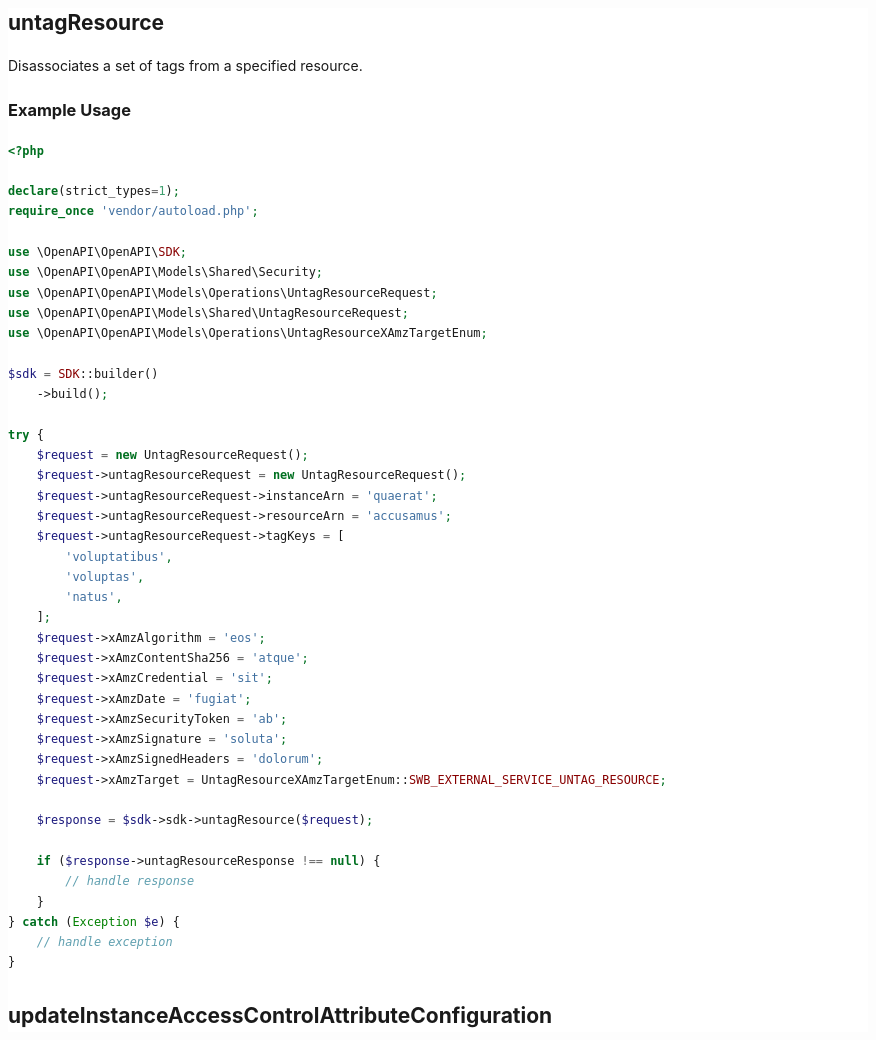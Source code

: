 ## untagResource

Disassociates a set of tags from a specified resource.

### Example Usage

```php
<?php

declare(strict_types=1);
require_once 'vendor/autoload.php';

use \OpenAPI\OpenAPI\SDK;
use \OpenAPI\OpenAPI\Models\Shared\Security;
use \OpenAPI\OpenAPI\Models\Operations\UntagResourceRequest;
use \OpenAPI\OpenAPI\Models\Shared\UntagResourceRequest;
use \OpenAPI\OpenAPI\Models\Operations\UntagResourceXAmzTargetEnum;

$sdk = SDK::builder()
    ->build();

try {
    $request = new UntagResourceRequest();
    $request->untagResourceRequest = new UntagResourceRequest();
    $request->untagResourceRequest->instanceArn = 'quaerat';
    $request->untagResourceRequest->resourceArn = 'accusamus';
    $request->untagResourceRequest->tagKeys = [
        'voluptatibus',
        'voluptas',
        'natus',
    ];
    $request->xAmzAlgorithm = 'eos';
    $request->xAmzContentSha256 = 'atque';
    $request->xAmzCredential = 'sit';
    $request->xAmzDate = 'fugiat';
    $request->xAmzSecurityToken = 'ab';
    $request->xAmzSignature = 'soluta';
    $request->xAmzSignedHeaders = 'dolorum';
    $request->xAmzTarget = UntagResourceXAmzTargetEnum::SWB_EXTERNAL_SERVICE_UNTAG_RESOURCE;

    $response = $sdk->sdk->untagResource($request);

    if ($response->untagResourceResponse !== null) {
        // handle response
    }
} catch (Exception $e) {
    // handle exception
}
```

## updateInstanceAccessControlAttributeConfiguration
